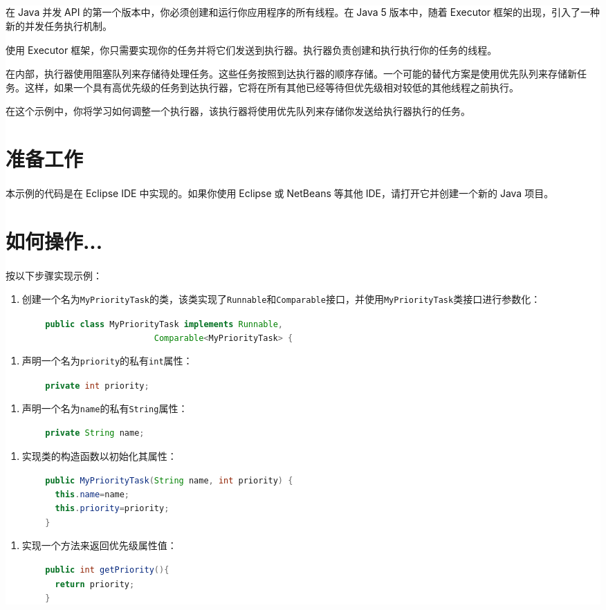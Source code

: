 在 Java 并发 API 的第一个版本中，你必须创建和运行你应用程序的所有线程。在 Java 5 版本中，随着 Executor 框架的出现，引入了一种新的并发任务执行机制。

使用 Executor 框架，你只需要实现你的任务并将它们发送到执行器。执行器负责创建和执行执行你的任务的线程。

在内部，执行器使用阻塞队列来存储待处理任务。这些任务按照到达执行器的顺序存储。一个可能的替代方案是使用优先队列来存储新任务。这样，如果一个具有高优先级的任务到达执行器，它将在所有其他已经等待但优先级相对较低的其他线程之前执行。

在这个示例中，你将学习如何调整一个执行器，该执行器将使用优先队列来存储你发送给执行器执行的任务。

# 准备工作

本示例的代码是在 Eclipse IDE 中实现的。如果你使用 Eclipse 或 NetBeans 等其他 IDE，请打开它并创建一个新的 Java 项目。

# 如何操作...

按以下步骤实现示例：

1.  创建一个名为`MyPriorityTask`的类，该类实现了`Runnable`和`Comparable`接口，并使用`MyPriorityTask`类接口进行参数化：

```java
        public class MyPriorityTask implements Runnable,
                              Comparable<MyPriorityTask> {

```

1.  声明一个名为`priority`的私有`int`属性：

```java
        private int priority;

```

1.  声明一个名为`name`的私有`String`属性：

```java
        private String name;

```

1.  实现类的构造函数以初始化其属性：

```java
        public MyPriorityTask(String name, int priority) { 
          this.name=name; 
          this.priority=priority; 
        }

```

1.  实现一个方法来返回优先级属性值：

```java
        public int getPriority(){ 
          return priority; 
        }

```
